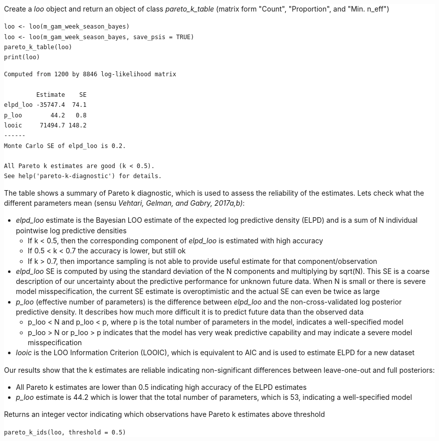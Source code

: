 Create a _loo_ object and return an object of class _pareto_k_table_ (matrix form "Count", "Proportion", and "Min. n_eff")
```
loo <- loo(m_gam_week_season_bayes)
loo <- loo(m_gam_week_season_bayes, save_psis = TRUE)
pareto_k_table(loo)
print(loo)
```
```
Computed from 1200 by 8846 log-likelihood matrix

         Estimate    SE
elpd_loo -35747.4  74.1
p_loo        44.2   0.8
looic     71494.7 148.2
------
Monte Carlo SE of elpd_loo is 0.2.

All Pareto k estimates are good (k < 0.5).
See help('pareto-k-diagnostic') for details.
```
The table shows a summary of Pareto k diagnostic, which is used to assess the reliability of the estimates. Lets check what the different parameters mean (sensu _Vehtari, Gelman, and Gabry, 2017a,b)_:
- _elpd_loo_ estimate is  the Bayesian LOO estimate of the expected log predictive density (ELPD) and is a sum of N individual pointwise log predictive densities
  - If k < 0.5, then the corresponding component of _elpd_loo_ is estimated with high accuracy
  - If 0.5 < k < 0.7 the accuracy is lower, but still ok
  - If k > 0.7, then importance sampling is not able to provide useful estimate for that component/observation
- _elpd_loo_ SE is computed by using the standard deviation of the N components and multiplying by sqrt(N). This SE is a coarse description of our uncertainty about the predictive performance for unknown future data. When N is small or there is severe model misspecification, the current SE estimate is overoptimistic and the actual SE can even be twice as large
- _p_loo_ (effective number of parameters) is the difference between _elpd_loo_ and the non-cross-validated log posterior predictive density. It describes how much more difficult it is to predict future data than the observed data
  - p_loo < N and p_loo < p, where p is the total number of parameters in the model, indicates a well-specified model
  - p_loo > N or p_loo > p indicates that the model has very weak predictive capability and may indicate a severe model misspecification
- _looic_ is the LOO Information Criterion (LOOIC), which is equivalent to AIC and is used to estimate ELPD for a new dataset

Our results show that the k estimates are reliable indicating non-significant differences between leave-one-out and full posteriors:
 - All Pareto k estimates are lower than 0.5 indicating high accuracy of the ELPD estimates
 - _p_loo_ estimate is 44.2 which is lower that the total number of parameters, which is 53, indicating a well-specified model

Returns an integer vector indicating which observations have Pareto k estimates above threshold
```
pareto_k_ids(loo, threshold = 0.5)
```
